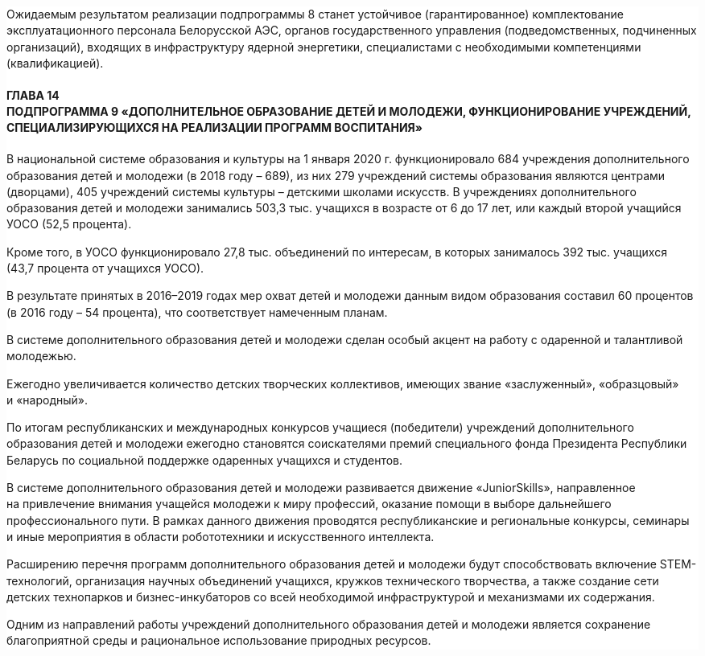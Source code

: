 <p>Ожидаемым результатом реализации подпрограммы 8 станет устойчивое (гарантированное) комплектование эксплуатационного персонала Белорусской АЭС, органов государственного управления (подведомственных, подчиненных организаций), входящих в инфраструктуру ядерной энергетики, специалистами с необходимыми компетенциями (квалификацией).</p>
<h4>ГЛАВА 14<br>ПОДПРОГРАММА 9 «ДОПОЛНИТЕЛЬНОЕ ОБРАЗОВАНИЕ ДЕТЕЙ И МОЛОДЕЖИ, ФУНКЦИОНИРОВАНИЕ УЧРЕЖДЕНИЙ, СПЕЦИАЛИЗИРУЮЩИХСЯ НА РЕАЛИЗАЦИИ ПРОГРАММ ВОСПИТАНИЯ»</h4>
<p>В национальной системе образования и культуры на 1 января 2020 г. функционировало 684 учреждения дополнительного образования детей и молодежи (в 2018 году – 689), из них 279 учреждений системы образования являются центрами (дворцами), 405 учреждений системы культуры – детскими школами искусств. В учреждениях дополнительного образования детей и молодежи занимались 503,3 тыс. учащихся в возрасте от 6 до 17 лет, или каждый второй учащийся УОСО (52,5 процента).</p>
<p>Кроме того, в УОСО функционировало 27,8 тыс. объединений по интересам, в которых занималось 392 тыс. учащихся (43,7 процента от учащихся УОСО).</p>
<p>В результате принятых в 2016–2019 годах мер охват детей и молодежи данным видом образования составил 60 процентов (в 2016 году – 54 процента), что соответствует намеченным планам.</p>
<p>В системе дополнительного образования детей и молодежи сделан особый акцент на работу с одаренной и талантливой молодежью.</p>
<p>Ежегодно увеличивается количество детских творческих коллективов, имеющих звание «заслуженный», «образцовый» и «народный».</p>
<p>По итогам республиканских и международных конкурсов учащиеся (победители) учреждений дополнительного образования детей и молодежи ежегодно становятся соискателями премий специального фонда Президента Республики Беларусь по социальной поддержке одаренных учащихся и студентов.</p>
<p>В системе дополнительного образования детей и молодежи развивается движение «JuniorSkills», направленное на привлечение внимания учащейся молодежи к миру профессий, оказание помощи в выборе дальнейшего профессионального пути. В рамках данного движения проводятся республиканские и региональные конкурсы, семинары и иные мероприятия в области робототехники и искусственного интеллекта.</p>
<p>Расширению перечня программ дополнительного образования детей и молодежи будут способствовать включение STEM-технологий, организация научных объединений учащихся, кружков технического творчества, а также создание сети детских технопарков и бизнес-инкубаторов со всей необходимой инфраструктурой и механизмами их содержания.</p>
<p>Одним из направлений работы учреждений дополнительного образования детей и молодежи является сохранение благоприятной среды и рациональное использование природных ресурсов.</p>
